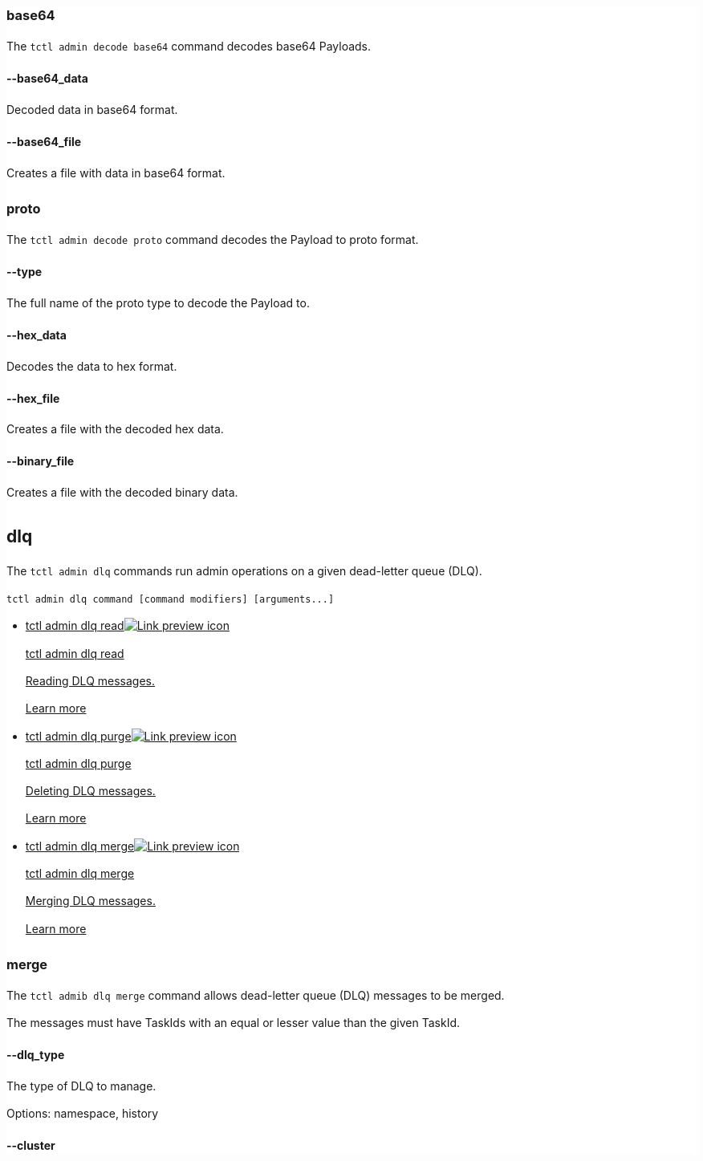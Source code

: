 ### base64

The `tctl admin decode base64` command decodes base64 Payloads.

#### --base64_data

Decoded data in base64 format.

#### --base64_file

Creates a file with data in base64 format.

### proto

The `tctl admin decode proto` command decodes the Payload to proto format.

#### --type

The full name of the proto type to decode the Payload to.

#### --hex_data

Decodes the data to hex format.

#### --hex_file

Creates a file with the decoded hex data.

#### --binary_file

Creates a file with the decoded binary data.

## dlq

The `tctl admin dlq` commands run admin operations on a given dead-letter queue (DLQ).

`tctl admin dlq command [command modifiers] [arguments...]`

- <a class="tdlp" href="#read">tctl admin dlq read<span class="tdlpiw"><img src="/img/link-preview-icon.svg" alt="Link preview icon" /></span><div class="tdlpc"><p class="tdlppt">tctl admin dlq read</p><p class="tdlppd">Reading DLQ messages.</p><p class="tdlplm"><a class="tdlplma" href="#read">Learn more</a></p></div></a>
- <a class="tdlp" href="#purge">tctl admin dlq purge<span class="tdlpiw"><img src="/img/link-preview-icon.svg" alt="Link preview icon" /></span><div class="tdlpc"><p class="tdlppt">tctl admin dlq purge</p><p class="tdlppd">Deleting DLQ messages.</p><p class="tdlplm"><a class="tdlplma" href="#purge">Learn more</a></p></div></a>
- <a class="tdlp" href="#merge">tctl admin dlq merge<span class="tdlpiw"><img src="/img/link-preview-icon.svg" alt="Link preview icon" /></span><div class="tdlpc"><p class="tdlppt">tctl admin dlq merge</p><p class="tdlppd">Merging DLQ messages.</p><p class="tdlplm"><a class="tdlplma" href="#merge">Learn more</a></p></div></a>

### merge

The `tctl admib dlq merge` command allows dead-letter queue (DLQ) messages to be merged.

The messages must have TaskIds with an equal or lesser value than the given TaskId.

#### --dlq_type

The type of DLQ to manage.

Options: namespace, history

#### --cluster
